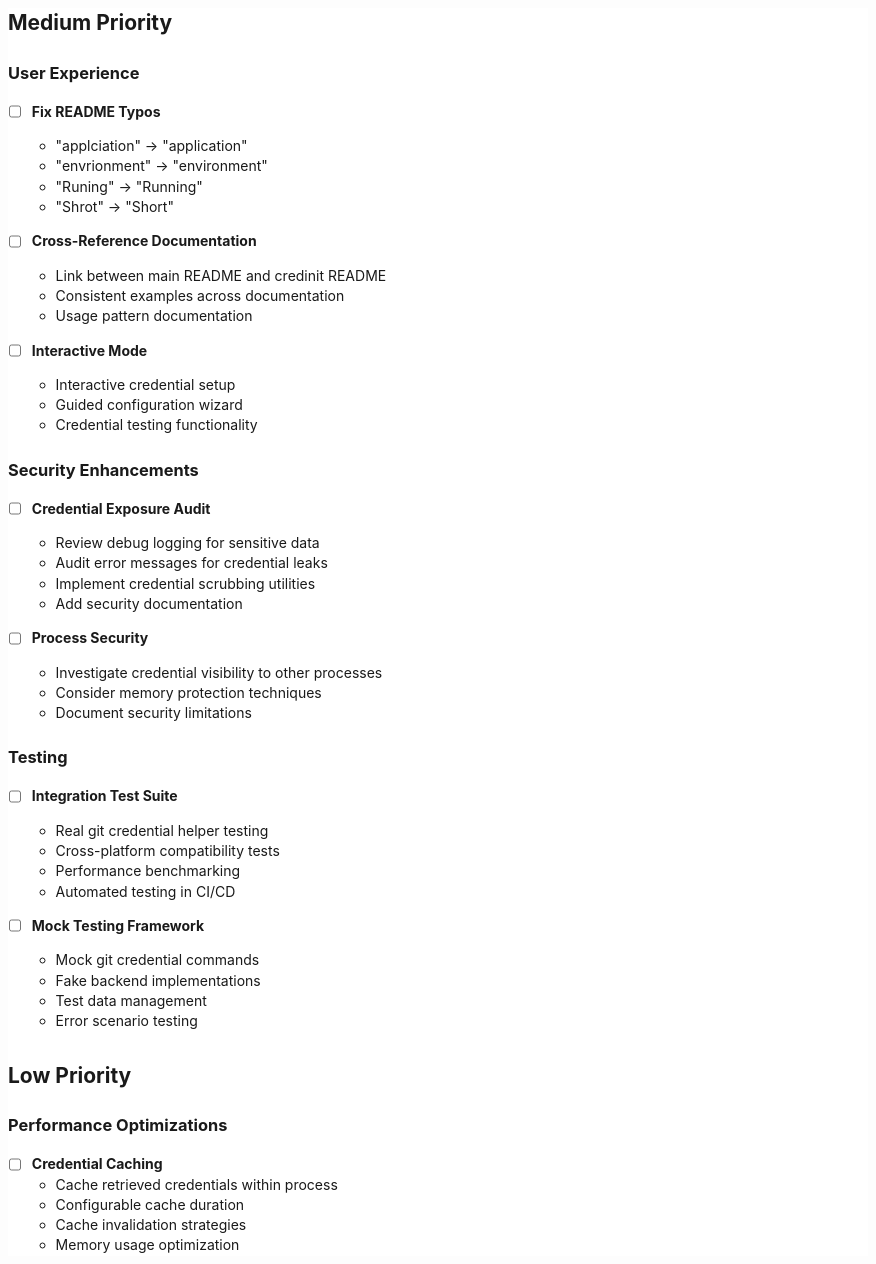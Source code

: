 ## Medium Priority

### User Experience
- [ ] **Fix README Typos**
  - "applciation" → "application"
  - "envrionment" → "environment"  
  - "Runing" → "Running"
  - "Shrot" → "Short"

- [ ] **Cross-Reference Documentation**
  - Link between main README and credinit README
  - Consistent examples across documentation
  - Usage pattern documentation

- [ ] **Interactive Mode**
  - Interactive credential setup
  - Guided configuration wizard
  - Credential testing functionality

### Security Enhancements
- [ ] **Credential Exposure Audit**
  - Review debug logging for sensitive data
  - Audit error messages for credential leaks
  - Implement credential scrubbing utilities
  - Add security documentation

- [ ] **Process Security**
  - Investigate credential visibility to other processes
  - Consider memory protection techniques
  - Document security limitations

### Testing
- [ ] **Integration Test Suite**
  - Real git credential helper testing
  - Cross-platform compatibility tests
  - Performance benchmarking
  - Automated testing in CI/CD

- [ ] **Mock Testing Framework**
  - Mock git credential commands
  - Fake backend implementations
  - Test data management
  - Error scenario testing

## Low Priority

### Performance Optimizations
- [ ] **Credential Caching**
  - Cache retrieved credentials within process
  - Configurable cache duration
  - Cache invalidation strategies
  - Memory usage optimization
